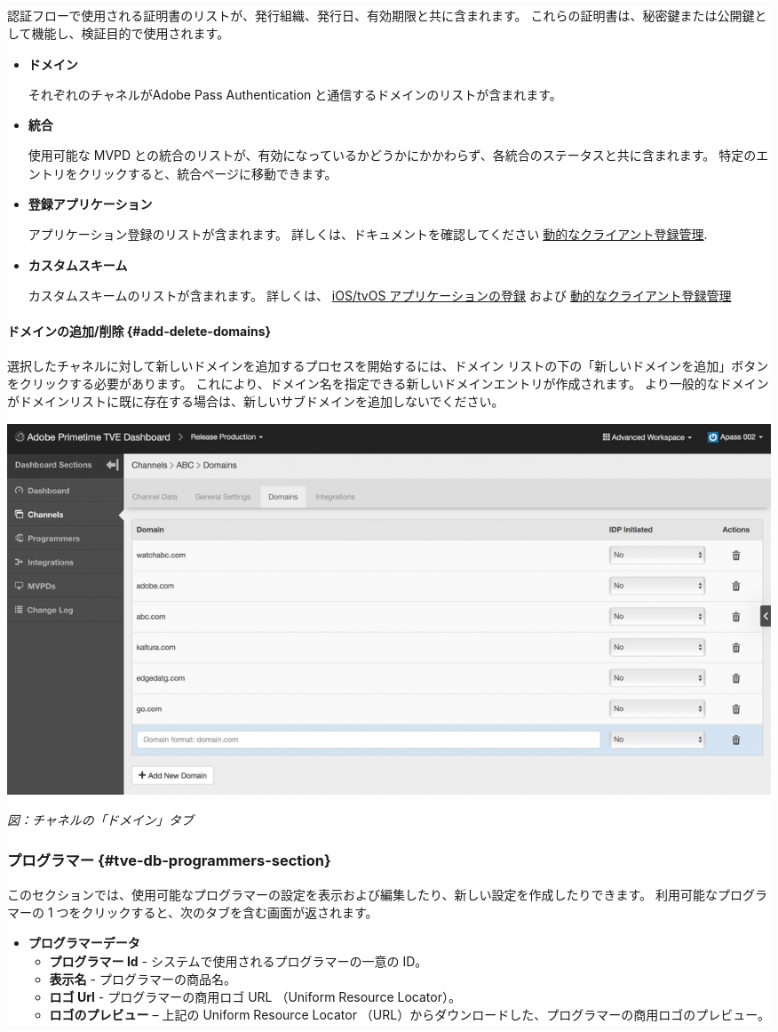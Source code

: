   認証フローで使用される証明書のリストが、発行組織、発行日、有効期限と共に含まれます。 これらの証明書は、秘密鍵または公開鍵として機能し、検証目的で使用されます。
* **ドメイン**

  それぞれのチャネルがAdobe Pass Authentication と通信するドメインのリストが含まれます。
* **統合**

  使用可能な MVPD との統合のリストが、有効になっているかどうかにかかわらず、各統合のステータスと共に含まれます。 特定のエントリをクリックすると、統合ページに移動できます。
* **登録アプリケーション**

  アプリケーション登録のリストが含まれます。 詳しくは、ドキュメントを確認してください [動的なクライアント登録管理](/help/authentication/dynamic-client-registration-management.md).

* **カスタムスキーム**

  カスタムスキームのリストが含まれます。 詳しくは、 [iOS/tvOS アプリケーションの登録](/help/authentication/iostvos-application-registration.md) および [動的なクライアント登録管理](/help/authentication/dynamic-client-registration-management.md)


#### ドメインの追加/削除 {#add-delete-domains}

選択したチャネルに対して新しいドメインを追加するプロセスを開始するには、ドメイン リストの下の「新しいドメインを追加」ボタンをクリックする必要があります。 これにより、ドメイン名を指定できる新しいドメインエントリが作成されます。 より一般的なドメインがドメインリストに既に存在する場合は、新しいサブドメインを追加しないでください。

![選択したチャネルセクションへの新しいドメインの追加](assets/add-domain-to-channel-sec.png)

*図：チャネルの「ドメイン」タブ*

### プログラマー {#tve-db-programmers-section}

このセクションでは、使用可能なプログラマーの設定を表示および編集したり、新しい設定を作成したりできます。 利用可能なプログラマーの 1 つをクリックすると、次のタブを含む画面が返されます。

* **プログラマーデータ**
   * **プログラマー Id** - システムで使用されるプログラマーの一意の ID。
   * **表示名** - プログラマーの商品名。
   * **ロゴ Url** - プログラマーの商用ロゴ URL （Uniform Resource Locator）。
   * **ロゴのプレビュー**  – 上記の Uniform Resource Locator （URL）からダウンロードした、プログラマーの商用ロゴのプレビュー。
